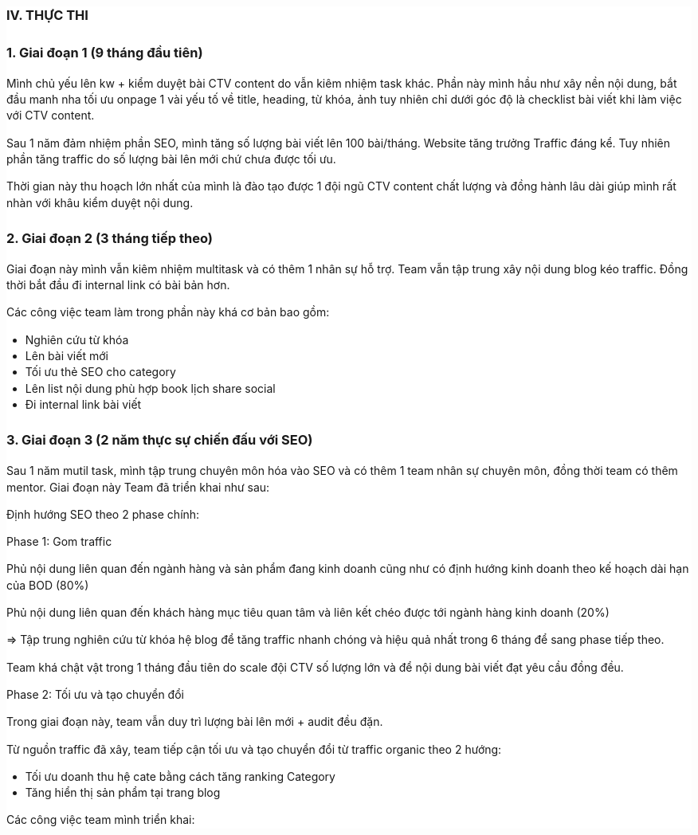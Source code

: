 ### IV. THỰC THI

### 1. Giai đoạn 1 (9 tháng đầu tiên)

Mình chủ yếu lên kw + kiểm duyệt bài CTV content do vẫn kiêm nhiệm task khác. Phần này mình hầu như xây nền nội dung, bắt đầu manh nha tối ưu onpage 1 vài yếu tố về title, heading, từ khóa, ảnh tuy nhiên chỉ dưới góc độ là checklist bài viết khi làm việc với CTV content.

Sau 1 năm đảm nhiệm phần SEO, mình tăng số lượng bài viết lên 100 bài/tháng. Website tăng trưởng Traffic đáng kể. Tuy nhiên phần tăng traffic do số lượng bài lên mới chứ chưa được tối ưu.

Thời gian này thu hoạch lớn nhất của mình là đào tạo được 1 đội ngũ CTV content chất lượng và đồng hành lâu dài giúp mình rất nhàn với khâu kiểm duyệt nội dung.

### 2. Giai đoạn 2 (3 tháng tiếp theo)

Giai đoạn này mình vẫn kiêm nhiệm multitask và có thêm 1 nhân sự hỗ trợ. Team vẫn tập trung xây nội dung blog kéo traffic. Đồng thời bắt đầu đi internal link có bài bản hơn.

Các công việc team làm trong phần này khá cơ bản bao gồm:

- Nghiên cứu từ khóa
- Lên bài viết mới
- Tối ưu thẻ SEO cho category
- Lên list nội dung phù hợp book lịch share social
- Đi internal link bài viết

### 3. Giai đoạn 3 (2 năm thực sự chiến đấu với SEO)

Sau 1 năm mutil task, mình tập trung chuyên môn hóa vào SEO và có thêm 1 team nhân sự chuyên môn, đồng thời team có thêm mentor. Giai đoạn này Team đã triển khai như sau:

Định hướng SEO theo 2 phase chính:

Phase 1: Gom traffic

Phủ nội dung liên quan đến ngành hàng và sản phẩm đang kinh doanh cũng như có định hướng kinh doanh theo kế hoạch dài hạn của BOD (80%)

Phủ nội dung liên quan đến khách hàng mục tiêu quan tâm và liên kết chéo được tới ngành hàng kinh doanh (20%)

⇒ Tập trung nghiên cứu từ khóa hệ blog để tăng traffic nhanh chóng và hiệu quả nhất trong 6 tháng để sang phase tiếp theo.

Team khá chật vật trong 1 tháng đầu tiên do scale đội CTV số lượng lớn và để nội dung bài viết đạt yêu cầu đồng đều.

Phase 2: Tối ưu và tạo chuyển đổi

Trong giai đoạn này, team vẫn duy trì lượng bài lên mới + audit đều đặn.

Từ nguồn traffic đã xây, team tiếp cận tối ưu và tạo chuyển đổi từ traffic organic theo 2 hướng:

- Tối ưu doanh thu hệ cate bằng cách tăng ranking Category
- Tăng hiển thị sản phẩm tại trang blog

Các công việc team mình triển khai:
